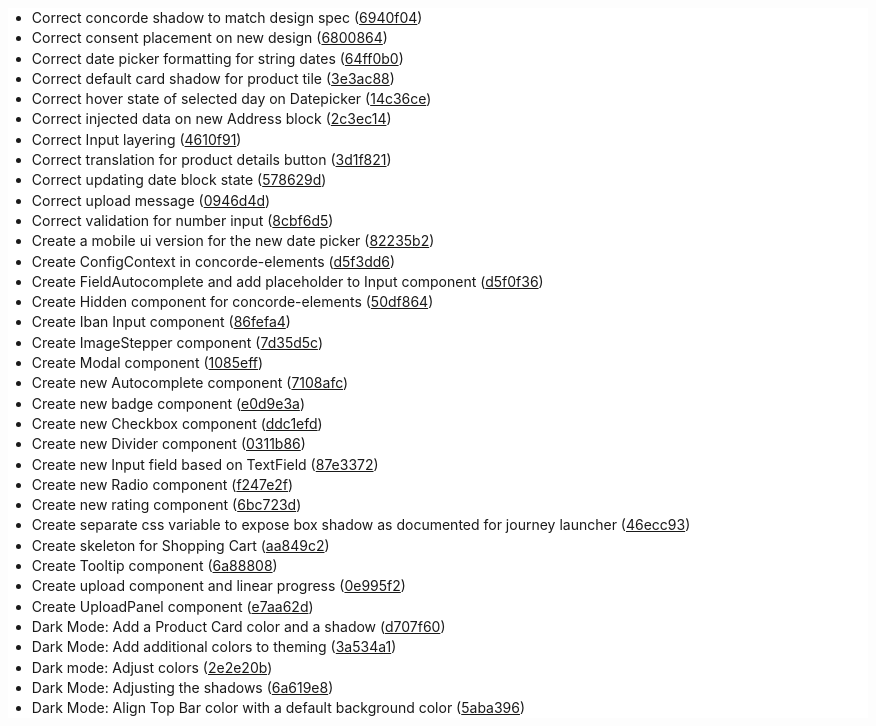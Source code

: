 * Correct concorde shadow to match design spec ([6940f04](https://gitlab.com/e-pilot/product/journey/commit/6940f04))
* Correct consent placement on new design ([6800864](https://gitlab.com/e-pilot/product/journey/commit/6800864))
* Correct date picker formatting for string dates ([64ff0b0](https://gitlab.com/e-pilot/product/journey/commit/64ff0b0))
* Correct default card shadow for product tile ([3e3ac88](https://gitlab.com/e-pilot/product/journey/commit/3e3ac88))
* Correct hover state of selected day on Datepicker ([14c36ce](https://gitlab.com/e-pilot/product/journey/commit/14c36ce))
* Correct injected data on new Address block ([2c3ec14](https://gitlab.com/e-pilot/product/journey/commit/2c3ec14))
* Correct Input layering ([4610f91](https://gitlab.com/e-pilot/product/journey/commit/4610f91))
* Correct translation for product details button ([3d1f821](https://gitlab.com/e-pilot/product/journey/commit/3d1f821))
* Correct updating date block state ([578629d](https://gitlab.com/e-pilot/product/journey/commit/578629d))
* Correct upload message ([0946d4d](https://gitlab.com/e-pilot/product/journey/commit/0946d4d))
* Correct validation for number input ([8cbf6d5](https://gitlab.com/e-pilot/product/journey/commit/8cbf6d5))
* Create a mobile ui version for the new date picker ([82235b2](https://gitlab.com/e-pilot/product/journey/commit/82235b2))
* Create ConfigContext in concorde-elements ([d5f3dd6](https://gitlab.com/e-pilot/product/journey/commit/d5f3dd6))
* Create FieldAutocomplete and add placeholder to Input component ([d5f0f36](https://gitlab.com/e-pilot/product/journey/commit/d5f0f36))
* Create Hidden component for concorde-elements ([50df864](https://gitlab.com/e-pilot/product/journey/commit/50df864))
* Create Iban Input component ([86fefa4](https://gitlab.com/e-pilot/product/journey/commit/86fefa4))
* Create ImageStepper component ([7d35d5c](https://gitlab.com/e-pilot/product/journey/commit/7d35d5c))
* Create Modal component ([1085eff](https://gitlab.com/e-pilot/product/journey/commit/1085eff))
* Create new Autocomplete component ([7108afc](https://gitlab.com/e-pilot/product/journey/commit/7108afc))
* Create new badge component ([e0d9e3a](https://gitlab.com/e-pilot/product/journey/commit/e0d9e3a))
* Create new Checkbox component ([ddc1efd](https://gitlab.com/e-pilot/product/journey/commit/ddc1efd))
* Create new Divider component ([0311b86](https://gitlab.com/e-pilot/product/journey/commit/0311b86))
* Create new Input field based on TextField ([87e3372](https://gitlab.com/e-pilot/product/journey/commit/87e3372))
* Create new Radio component ([f247e2f](https://gitlab.com/e-pilot/product/journey/commit/f247e2f))
* Create new rating component ([6bc723d](https://gitlab.com/e-pilot/product/journey/commit/6bc723d))
* Create separate css variable to expose box shadow as documented for journey launcher ([46ecc93](https://gitlab.com/e-pilot/product/journey/commit/46ecc93))
* Create skeleton for Shopping Cart ([aa849c2](https://gitlab.com/e-pilot/product/journey/commit/aa849c2))
* Create Tooltip component ([6a88808](https://gitlab.com/e-pilot/product/journey/commit/6a88808))
* Create upload component and linear progress ([0e995f2](https://gitlab.com/e-pilot/product/journey/commit/0e995f2))
* Create UploadPanel component ([e7aa62d](https://gitlab.com/e-pilot/product/journey/commit/e7aa62d))
* Dark Mode: Add a Product Card color and a shadow ([d707f60](https://gitlab.com/e-pilot/product/journey/commit/d707f60))
* Dark Mode: Add additional colors to theming ([3a534a1](https://gitlab.com/e-pilot/product/journey/commit/3a534a1))
* Dark mode: Adjust colors ([2e2e20b](https://gitlab.com/e-pilot/product/journey/commit/2e2e20b))
* Dark Mode: Adjusting the shadows ([6a619e8](https://gitlab.com/e-pilot/product/journey/commit/6a619e8))
* Dark Mode: Align Top Bar color with a default background color ([5aba396](https://gitlab.com/e-pilot/product/journey/commit/5aba396))
